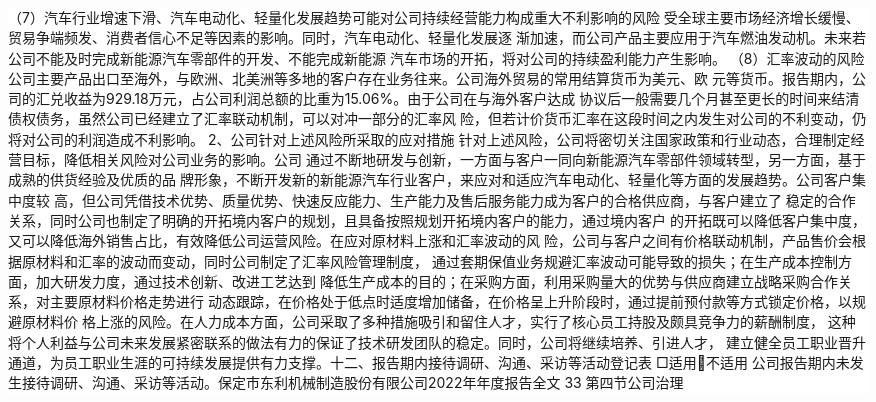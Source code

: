 （7）汽车行业增速下滑、汽车电动化、轻量化发展趋势可能对公司持续经营能力构成重大不利影响的风险
受全球主要市场经济增长缓慢、贸易争端频发、消费者信心不足等因素的影响。同时，汽车电动化、轻量化发展逐
渐加速，而公司产品主要应用于汽车燃油发动机。未来若公司不能及时完成新能源汽车零部件的开发、不能完成新能源
汽车市场的开拓，将对公司的持续盈利能力产生影响。
（8）汇率波动的风险
公司主要产品出口至海外，与欧洲、北美洲等多地的客户存在业务往来。公司海外贸易的常用结算货币为美元、欧
元等货币。报告期内，公司的汇兑收益为929.18万元，占公司利润总额的比重为15.06%。由于公司在与海外客户达成
协议后一般需要几个月甚至更长的时间来结清债权债务，虽然公司已经建立了汇率联动机制，可以对冲一部分的汇率风
险，但若计价货币汇率在这段时间之内发生对公司的不利变动，仍将对公司的利润造成不利影响。
2、公司针对上述风险所采取的应对措施
针对上述风险，公司将密切关注国家政策和行业动态，合理制定经营目标，降低相关风险对公司业务的影响。公司
通过不断地研发与创新，一方面与客户一同向新能源汽车零部件领域转型，另一方面，基于成熟的供货经验及优质的品
牌形象，不断开发新的新能源汽车行业客户，来应对和适应汽车电动化、轻量化等方面的发展趋势。公司客户集中度较
高，但公司凭借技术优势、质量优势、快速反应能力、生产能力及售后服务能力成为客户的合格供应商，与客户建立了
稳定的合作关系，同时公司也制定了明确的开拓境内客户的规划，且具备按照规划开拓境内客户的能力，通过境内客户
的开拓既可以降低客户集中度，又可以降低海外销售占比，有效降低公司运营风险。在应对原材料上涨和汇率波动的风
险，公司与客户之间有价格联动机制，产品售价会根据原材料和汇率的波动而变动，同时公司制定了汇率风险管理制度，
通过套期保值业务规避汇率波动可能导致的损失；在生产成本控制方面，加大研发力度，通过技术创新、改进工艺达到
降低生产成本的目的；在采购方面，利用采购量大的优势与供应商建立战略采购合作关系，对主要原材料价格走势进行
动态跟踪，在价格处于低点时适度增加储备，在价格呈上升阶段时，通过提前预付款等方式锁定价格，以规避原材料价
格上涨的风险。在人力成本方面，公司采取了多种措施吸引和留住人才，实行了核心员工持股及颇具竞争力的薪酬制度，
这种将个人利益与公司未来发展紧密联系的做法有力的保证了技术研发团队的稳定。同时，公司将继续培养、引进人才，
建立健全员工职业晋升通道，为员工职业生涯的可持续发展提供有力支撑。十二、报告期内接待调研、沟通、采访等活动登记表
□适用不适用
公司报告期内未发生接待调研、沟通、采访等活动。保定市东利机械制造股份有限公司2022年年度报告全文
33
第四节公司治理